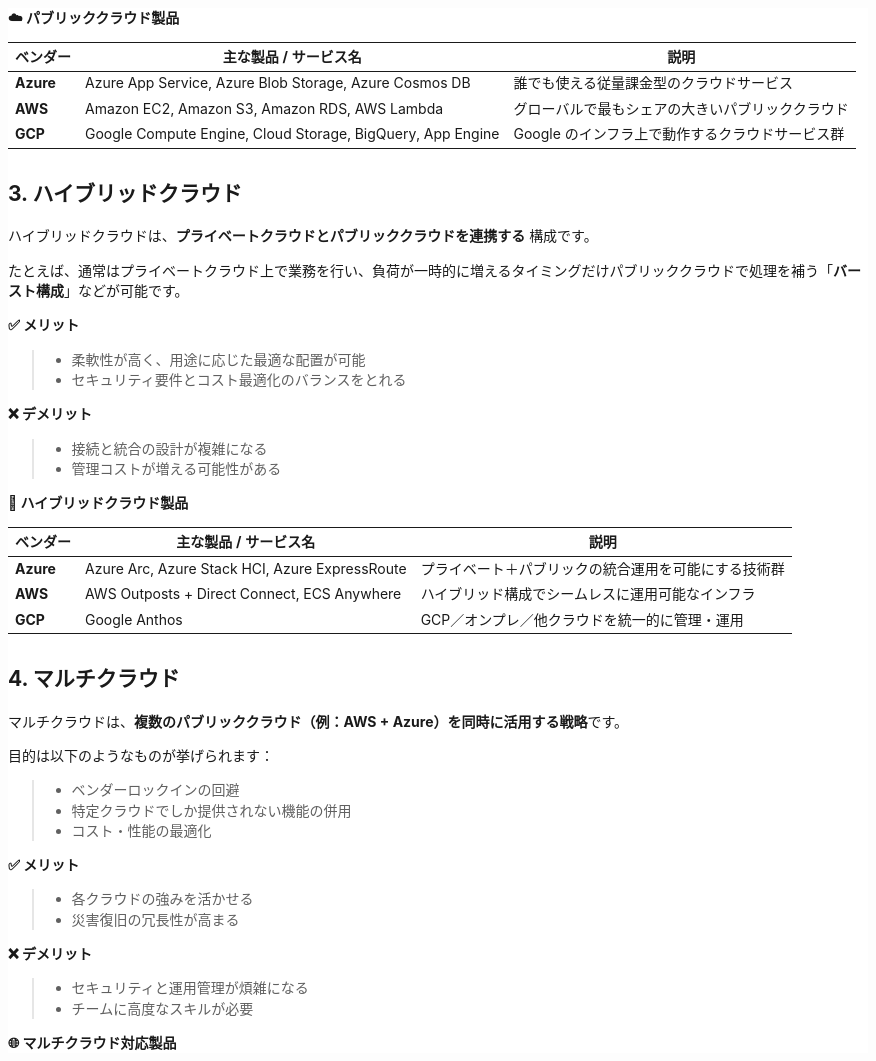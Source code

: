 **☁️ パブリッククラウド製品**

| ベンダー  | 主な製品 / サービス名                                      | 説明                                             |
| --------- | ---------------------------------------------------------- | ------------------------------------------------ |
| **Azure** | Azure App Service, Azure Blob Storage, Azure Cosmos DB     | 誰でも使える従量課金型のクラウドサービス         |
| **AWS**   | Amazon EC2, Amazon S3, Amazon RDS, AWS Lambda              | グローバルで最もシェアの大きいパブリッククラウド |
| **GCP**   | Google Compute Engine, Cloud Storage, BigQuery, App Engine | Google のインフラ上で動作するクラウドサービス群  |

## 3\. ハイブリッドクラウド

ハイブリッドクラウドは、**プライベートクラウドとパブリッククラウドを連携する** 構成です。

たとえば、通常はプライベートクラウド上で業務を行い、負荷が一時的に増えるタイミングだけパブリッククラウドで処理を補う「**バースト構成**」などが可能です。

**✅ メリット**

> - 柔軟性が高く、用途に応じた最適な配置が可能
> - セキュリティ要件とコスト最適化のバランスをとれる

**❌ デメリット**

> - 接続と統合の設計が複雑になる
> - 管理コストが増える可能性がある

**🔄 ハイブリッドクラウド製品**

| ベンダー  | 主な製品 / サービス名                          | 説明                                                 |
| --------- | ---------------------------------------------- | ---------------------------------------------------- |
| **Azure** | Azure Arc, Azure Stack HCI, Azure ExpressRoute | プライベート＋パブリックの統合運用を可能にする技術群 |
| **AWS**   | AWS Outposts + Direct Connect, ECS Anywhere    | ハイブリッド構成でシームレスに運用可能なインフラ     |
| **GCP**   | Google Anthos                                  | GCP／オンプレ／他クラウドを統一的に管理・運用        |

## 4\. マルチクラウド

マルチクラウドは、**複数のパブリッククラウド（例：AWS + Azure）を同時に活用する戦略**です。

目的は以下のようなものが挙げられます：

> - ベンダーロックインの回避
> - 特定クラウドでしか提供されない機能の併用
> - コスト・性能の最適化

**✅ メリット**

> - 各クラウドの強みを活かせる
> - 災害復旧の冗長性が高まる

**❌ デメリット**

> - セキュリティと運用管理が煩雑になる
> - チームに高度なスキルが必要

**🌐 マルチクラウド対応製品**
